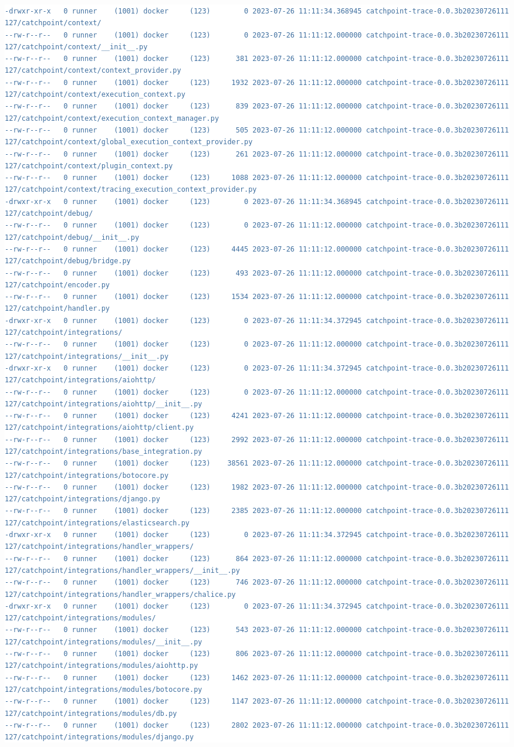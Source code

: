 ```diff
-drwxr-xr-x   0 runner    (1001) docker     (123)        0 2023-07-26 11:11:34.368945 catchpoint-trace-0.0.3b20230726111127/catchpoint/context/
--rw-r--r--   0 runner    (1001) docker     (123)        0 2023-07-26 11:11:12.000000 catchpoint-trace-0.0.3b20230726111127/catchpoint/context/__init__.py
--rw-r--r--   0 runner    (1001) docker     (123)      381 2023-07-26 11:11:12.000000 catchpoint-trace-0.0.3b20230726111127/catchpoint/context/context_provider.py
--rw-r--r--   0 runner    (1001) docker     (123)     1932 2023-07-26 11:11:12.000000 catchpoint-trace-0.0.3b20230726111127/catchpoint/context/execution_context.py
--rw-r--r--   0 runner    (1001) docker     (123)      839 2023-07-26 11:11:12.000000 catchpoint-trace-0.0.3b20230726111127/catchpoint/context/execution_context_manager.py
--rw-r--r--   0 runner    (1001) docker     (123)      505 2023-07-26 11:11:12.000000 catchpoint-trace-0.0.3b20230726111127/catchpoint/context/global_execution_context_provider.py
--rw-r--r--   0 runner    (1001) docker     (123)      261 2023-07-26 11:11:12.000000 catchpoint-trace-0.0.3b20230726111127/catchpoint/context/plugin_context.py
--rw-r--r--   0 runner    (1001) docker     (123)     1088 2023-07-26 11:11:12.000000 catchpoint-trace-0.0.3b20230726111127/catchpoint/context/tracing_execution_context_provider.py
-drwxr-xr-x   0 runner    (1001) docker     (123)        0 2023-07-26 11:11:34.368945 catchpoint-trace-0.0.3b20230726111127/catchpoint/debug/
--rw-r--r--   0 runner    (1001) docker     (123)        0 2023-07-26 11:11:12.000000 catchpoint-trace-0.0.3b20230726111127/catchpoint/debug/__init__.py
--rw-r--r--   0 runner    (1001) docker     (123)     4445 2023-07-26 11:11:12.000000 catchpoint-trace-0.0.3b20230726111127/catchpoint/debug/bridge.py
--rw-r--r--   0 runner    (1001) docker     (123)      493 2023-07-26 11:11:12.000000 catchpoint-trace-0.0.3b20230726111127/catchpoint/encoder.py
--rw-r--r--   0 runner    (1001) docker     (123)     1534 2023-07-26 11:11:12.000000 catchpoint-trace-0.0.3b20230726111127/catchpoint/handler.py
-drwxr-xr-x   0 runner    (1001) docker     (123)        0 2023-07-26 11:11:34.372945 catchpoint-trace-0.0.3b20230726111127/catchpoint/integrations/
--rw-r--r--   0 runner    (1001) docker     (123)        0 2023-07-26 11:11:12.000000 catchpoint-trace-0.0.3b20230726111127/catchpoint/integrations/__init__.py
-drwxr-xr-x   0 runner    (1001) docker     (123)        0 2023-07-26 11:11:34.372945 catchpoint-trace-0.0.3b20230726111127/catchpoint/integrations/aiohttp/
--rw-r--r--   0 runner    (1001) docker     (123)        0 2023-07-26 11:11:12.000000 catchpoint-trace-0.0.3b20230726111127/catchpoint/integrations/aiohttp/__init__.py
--rw-r--r--   0 runner    (1001) docker     (123)     4241 2023-07-26 11:11:12.000000 catchpoint-trace-0.0.3b20230726111127/catchpoint/integrations/aiohttp/client.py
--rw-r--r--   0 runner    (1001) docker     (123)     2992 2023-07-26 11:11:12.000000 catchpoint-trace-0.0.3b20230726111127/catchpoint/integrations/base_integration.py
--rw-r--r--   0 runner    (1001) docker     (123)    38561 2023-07-26 11:11:12.000000 catchpoint-trace-0.0.3b20230726111127/catchpoint/integrations/botocore.py
--rw-r--r--   0 runner    (1001) docker     (123)     1982 2023-07-26 11:11:12.000000 catchpoint-trace-0.0.3b20230726111127/catchpoint/integrations/django.py
--rw-r--r--   0 runner    (1001) docker     (123)     2385 2023-07-26 11:11:12.000000 catchpoint-trace-0.0.3b20230726111127/catchpoint/integrations/elasticsearch.py
-drwxr-xr-x   0 runner    (1001) docker     (123)        0 2023-07-26 11:11:34.372945 catchpoint-trace-0.0.3b20230726111127/catchpoint/integrations/handler_wrappers/
--rw-r--r--   0 runner    (1001) docker     (123)      864 2023-07-26 11:11:12.000000 catchpoint-trace-0.0.3b20230726111127/catchpoint/integrations/handler_wrappers/__init__.py
--rw-r--r--   0 runner    (1001) docker     (123)      746 2023-07-26 11:11:12.000000 catchpoint-trace-0.0.3b20230726111127/catchpoint/integrations/handler_wrappers/chalice.py
-drwxr-xr-x   0 runner    (1001) docker     (123)        0 2023-07-26 11:11:34.372945 catchpoint-trace-0.0.3b20230726111127/catchpoint/integrations/modules/
--rw-r--r--   0 runner    (1001) docker     (123)      543 2023-07-26 11:11:12.000000 catchpoint-trace-0.0.3b20230726111127/catchpoint/integrations/modules/__init__.py
--rw-r--r--   0 runner    (1001) docker     (123)      806 2023-07-26 11:11:12.000000 catchpoint-trace-0.0.3b20230726111127/catchpoint/integrations/modules/aiohttp.py
--rw-r--r--   0 runner    (1001) docker     (123)     1462 2023-07-26 11:11:12.000000 catchpoint-trace-0.0.3b20230726111127/catchpoint/integrations/modules/botocore.py
--rw-r--r--   0 runner    (1001) docker     (123)     1147 2023-07-26 11:11:12.000000 catchpoint-trace-0.0.3b20230726111127/catchpoint/integrations/modules/db.py
--rw-r--r--   0 runner    (1001) docker     (123)     2802 2023-07-26 11:11:12.000000 catchpoint-trace-0.0.3b20230726111127/catchpoint/integrations/modules/django.py
```